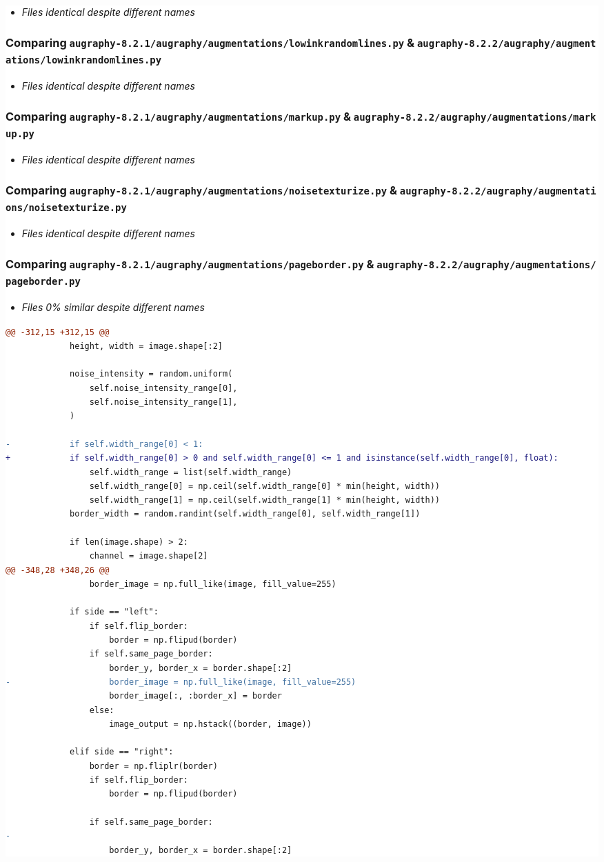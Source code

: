  * *Files identical despite different names*

### Comparing `augraphy-8.2.1/augraphy/augmentations/lowinkrandomlines.py` & `augraphy-8.2.2/augraphy/augmentations/lowinkrandomlines.py`

 * *Files identical despite different names*

### Comparing `augraphy-8.2.1/augraphy/augmentations/markup.py` & `augraphy-8.2.2/augraphy/augmentations/markup.py`

 * *Files identical despite different names*

### Comparing `augraphy-8.2.1/augraphy/augmentations/noisetexturize.py` & `augraphy-8.2.2/augraphy/augmentations/noisetexturize.py`

 * *Files identical despite different names*

### Comparing `augraphy-8.2.1/augraphy/augmentations/pageborder.py` & `augraphy-8.2.2/augraphy/augmentations/pageborder.py`

 * *Files 0% similar despite different names*

```diff
@@ -312,15 +312,15 @@
             height, width = image.shape[:2]
 
             noise_intensity = random.uniform(
                 self.noise_intensity_range[0],
                 self.noise_intensity_range[1],
             )
 
-            if self.width_range[0] < 1:
+            if self.width_range[0] > 0 and self.width_range[0] <= 1 and isinstance(self.width_range[0], float):
                 self.width_range = list(self.width_range)
                 self.width_range[0] = np.ceil(self.width_range[0] * min(height, width))
                 self.width_range[1] = np.ceil(self.width_range[1] * min(height, width))
             border_width = random.randint(self.width_range[0], self.width_range[1])
 
             if len(image.shape) > 2:
                 channel = image.shape[2]
@@ -348,28 +348,26 @@
                 border_image = np.full_like(image, fill_value=255)
 
             if side == "left":
                 if self.flip_border:
                     border = np.flipud(border)
                 if self.same_page_border:
                     border_y, border_x = border.shape[:2]
-                    border_image = np.full_like(image, fill_value=255)
                     border_image[:, :border_x] = border
                 else:
                     image_output = np.hstack((border, image))
 
             elif side == "right":
                 border = np.fliplr(border)
                 if self.flip_border:
                     border = np.flipud(border)
 
                 if self.same_page_border:
-
                     border_y, border_x = border.shape[:2]
```